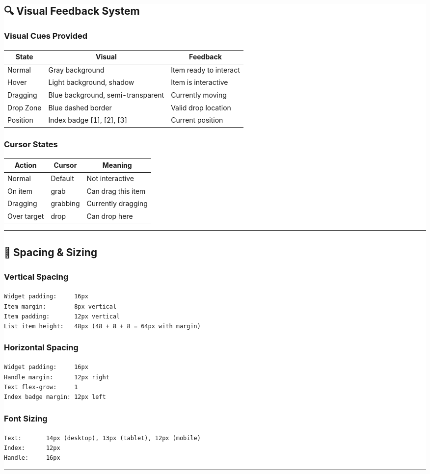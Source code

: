 
## 🔍 Visual Feedback System

### Visual Cues Provided

| State | Visual | Feedback |
|-------|--------|----------|
| Normal | Gray background | Item ready to interact |
| Hover | Light background, shadow | Item is interactive |
| Dragging | Blue background, semi-transparent | Currently moving |
| Drop Zone | Blue dashed border | Valid drop location |
| Position | Index badge [1], [2], [3] | Current position |

### Cursor States

| Action | Cursor | Meaning |
|--------|--------|---------|
| Normal | Default | Not interactive |
| On item | grab | Can drag this item |
| Dragging | grabbing | Currently dragging |
| Over target | drop | Can drop here |

---

## 📐 Spacing & Sizing

### Vertical Spacing
```
Widget padding:     16px
Item margin:        8px vertical
Item padding:       12px vertical
List item height:   48px (48 + 8 + 8 = 64px with margin)
```

### Horizontal Spacing
```
Widget padding:     16px
Handle margin:      12px right
Text flex-grow:     1
Index badge margin: 12px left
```

### Font Sizing
```
Text:       14px (desktop), 13px (tablet), 12px (mobile)
Index:      12px
Handle:     16px
```

---